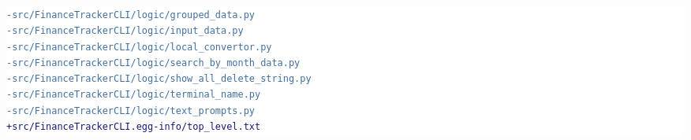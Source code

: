```diff
-src/FinanceTrackerCLI/logic/grouped_data.py
-src/FinanceTrackerCLI/logic/input_data.py
-src/FinanceTrackerCLI/logic/local_convertor.py
-src/FinanceTrackerCLI/logic/search_by_month_data.py
-src/FinanceTrackerCLI/logic/show_all_delete_string.py
-src/FinanceTrackerCLI/logic/terminal_name.py
-src/FinanceTrackerCLI/logic/text_prompts.py
+src/FinanceTrackerCLI.egg-info/top_level.txt
```

